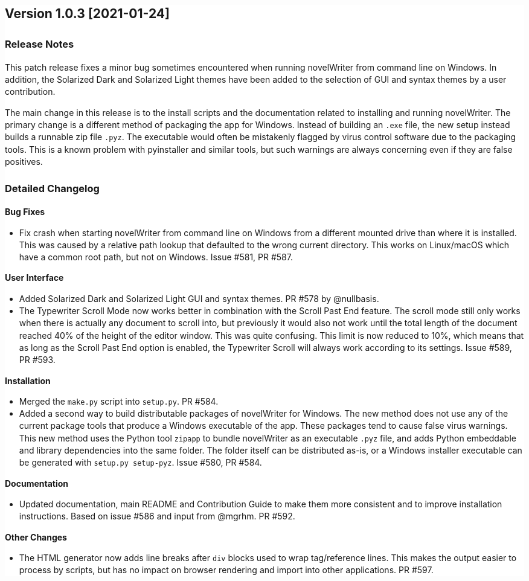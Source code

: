 ## Version 1.0.3 [2021-01-24]

### Release Notes

This patch release fixes a minor bug sometimes encountered when running novelWriter from command
line on Windows. In addition, the Solarized Dark and Solarized Light themes have been added to the
selection of GUI and syntax themes by a user contribution.

The main change in this release is to the install scripts and the documentation related to
installing and running novelWriter. The primary change is a different method of packaging the app
for Windows. Instead of building an `.exe` file, the new setup instead builds a runnable zip file
`.pyz`. The executable would often be mistakenly flagged by virus control software due to the
packaging tools. This is a known problem with pyinstaller and similar tools, but such warnings are
always concerning even if they are false positives.

### Detailed Changelog

**Bug Fixes**

* Fix crash when starting novelWriter from command line on Windows from a different mounted drive
  than where it is installed. This was caused by a relative path lookup that defaulted to the wrong
  current directory. This works on Linux/macOS which have a common root path, but not on Windows.
  Issue #581, PR #587.

**User Interface**

* Added Solarized Dark and Solarized Light GUI and syntax themes. PR #578 by @nullbasis.
* The Typewriter Scroll Mode now works better in combination with the Scroll Past End feature. The
  scroll mode still only works when there is actually any document to scroll into, but previously
  it would also not work until the total length of the document reached 40% of the height of the
  editor window. This was quite confusing. This limit is now reduced to 10%, which means that as
  long as the Scroll Past End option is enabled, the Typewriter Scroll will always work according
  to its settings. Issue #589, PR #593.

**Installation**

* Merged the `make.py` script into `setup.py`. PR #584.
* Added a second way to build distributable packages of novelWriter for Windows. The new method
  does not use any of the current package tools that produce a Windows executable of the app. These
  packages tend to cause false virus warnings. This new method uses the Python tool `zipapp` to
  bundle novelWriter as an executable `.pyz` file, and adds Python embeddable and library
  dependencies into the same folder. The folder itself can be distributed as-is, or a Windows
  installer executable can be generated with `setup.py setup-pyz`. Issue #580, PR #584.

**Documentation**

* Updated documentation, main README and Contribution Guide to make them more consistent and to
  improve installation instructions. Based on issue #586 and input from @mgrhm. PR #592.

**Other Changes**

* The HTML generator now adds line breaks after `div` blocks used to wrap tag/reference lines. This
  makes the output easier to process by scripts, but has no impact on browser rendering and import
  into other applications. PR #597.
